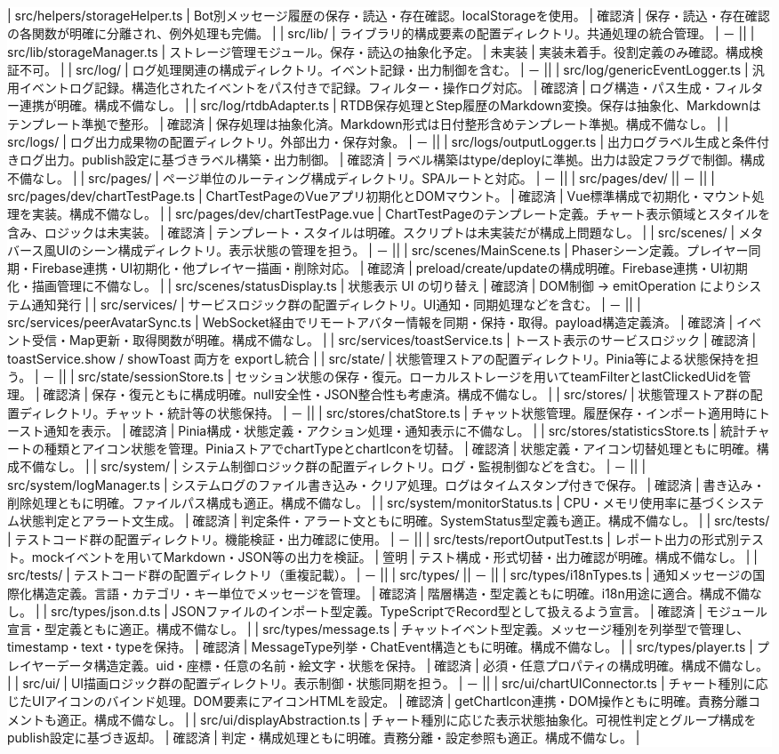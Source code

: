| src/helpers/storageHelper.ts | Bot別メッセージ履歴の保存・読込・存在確認。localStorageを使用。 | 確認済 | 保存・読込・存在確認の各関数が明確に分離され、例外処理も完備。 |
| src/lib/                          | ライブラリ的構成要素の配置ディレクトリ。共通処理の統合管理。 | － ||
| src/lib/storageManager.ts | ストレージ管理モジュール。保存・読込の抽象化予定。 | 未実装 | 実装未着手。役割定義のみ確認。構成検証不可。 |
| src/log/                          | ログ処理関連の構成ディレクトリ。イベント記録・出力制御を含む。 | － ||
| src/log/genericEventLogger.ts | 汎用イベントログ記録。構造化されたイベントをパス付きで記録。フィルター・操作ログ対応。 | 確認済 | ログ構造・パス生成・フィルター連携が明確。構成不備なし。 |
| src/log/rtdbAdapter.ts | RTDB保存処理とStep履歴のMarkdown変換。保存は抽象化、Markdownはテンプレート準拠で整形。 | 確認済 | 保存処理は抽象化済。Markdown形式は日付整形含めテンプレート準拠。構成不備なし。 |
| src/logs/                         | ログ出力成果物の配置ディレクトリ。外部出力・保存対象。 | － ||
| src/logs/outputLogger.ts | 出力ログラベル生成と条件付きログ出力。publish設定に基づきラベル構築・出力制御。 | 確認済 | ラベル構築はtype/deployに準拠。出力は設定フラグで制御。構成不備なし。 |
| src/pages/                        | ページ単位のルーティング構成ディレクトリ。SPAルートと対応。 | － ||
| src/pages/dev/ || － ||
| src/pages/dev/chartTestPage.ts | ChartTestPageのVueアプリ初期化とDOMマウント。 | 確認済 | Vue標準構成で初期化・マウント処理を実装。構成不備なし。 |
| src/pages/dev/chartTestPage.vue | ChartTestPageのテンプレート定義。チャート表示領域とスタイルを含み、ロジックは未実装。 | 確認済 | テンプレート・スタイルは明確。スクリプトは未実装だが構成上問題なし。 |
| src/scenes/                          | メタバース風UIのシーン構成ディレクトリ。表示状態の管理を担う。 | － ||
| src/scenes/MainScene.ts | Phaserシーン定義。プレイヤー同期・Firebase連携・UI初期化・他プレイヤー描画・削除対応。 | 確認済 | preload/create/updateの構成明確。Firebase連携・UI初期化・描画管理に不備なし。 |
| src/scenes/statusDisplay.ts          | 状態表示 UI の切り替え                   | 確認済   | DOM制御 → emitOperation によりシステム通知発行 |
| src/services/                          | サービスロジック群の配置ディレクトリ。UI通知・同期処理などを含む。 | － ||
| src/services/peerAvatarSync.ts | WebSocket経由でリモートアバター情報を同期・保持・取得。payload構造定義済。 | 確認済 | イベント受信・Map更新・取得関数が明確。構成不備なし。 |
| src/services/toastService.ts         | トースト表示のサービスロジック           | 確認済   | toastService.show / showToast 両方を exportし統合 |
| src/state/                          | 状態管理ストアの配置ディレクトリ。Pinia等による状態保持を担う。 | － ||
| src/state/sessionStore.ts | セッション状態の保存・復元。ローカルストレージを用いてteamFilterとlastClickedUidを管理。 | 確認済 | 保存・復元ともに構成明確。null安全性・JSON整合性も考慮済。構成不備なし。 |
| src/stores/                          | 状態管理ストア群の配置ディレクトリ。チャット・統計等の状態保持。 | － ||
| src/stores/chatStore.ts | チャット状態管理。履歴保存・インポート適用時にトースト通知を表示。 | 確認済 | Pinia構成・状態定義・アクション処理・通知表示に不備なし。 |
| src/stores/statisticsStore.ts | 統計チャートの種類とアイコン状態を管理。PiniaストアでchartTypeとchartIconを切替。 | 確認済 | 状態定義・アイコン切替処理ともに明確。構成不備なし。 |
| src/system/                          | システム制御ロジック群の配置ディレクトリ。ログ・監視制御などを含む。 | － ||
| src/system/logManager.ts | システムログのファイル書き込み・クリア処理。ログはタイムスタンプ付きで保存。 | 確認済 | 書き込み・削除処理ともに明確。ファイルパス構成も適正。構成不備なし。 |
| src/system/monitorStatus.ts | CPU・メモリ使用率に基づくシステム状態判定とアラート文生成。 | 確認済 | 判定条件・アラート文ともに明確。SystemStatus型定義も適正。構成不備なし。 |
| src/tests/                          | テストコード群の配置ディレクトリ。機能検証・出力確認に使用。 | － ||
| src/tests/reportOutputTest.ts | レポート出力の形式別テスト。mockイベントを用いてMarkdown・JSON等の出力を検証。 | 箮明 | テスト構成・形式切替・出力確認が明確。構成不備なし。 |
| src/tests/                          | テストコード群の配置ディレクトリ（重複記載）。 | － ||
| src/types/ || － ||
| src/types/i18nTypes.ts | 通知メッセージの国際化構造定義。言語・カテゴリ・キー単位でメッセージを管理。 | 確認済 | 階層構造・型定義ともに明確。i18n用途に適合。構成不備なし。 |
| src/types/json.d.ts | JSONファイルのインポート型定義。TypeScriptでRecord型として扱えるよう宣言。 | 確認済 | モジュール宣言・型定義ともに適正。構成不備なし。 |
| src/types/message.ts | チャットイベント型定義。メッセージ種別を列挙型で管理し、timestamp・text・typeを保持。 | 確認済 | MessageType列挙・ChatEvent構造ともに明確。構成不備なし。 |
| src/types/player.ts | プレイヤーデータ構造定義。uid・座標・任意の名前・絵文字・状態を保持。 | 確認済 | 必須・任意プロパティの構成明確。構成不備なし。 |
| src/ui/                          | UI描画ロジック群の配置ディレクトリ。表示制御・状態同期を担う。 | － ||
| src/ui/chartUIConnector.ts | チャート種別に応じたUIアイコンのバインド処理。DOM要素にアイコンHTMLを設定。 | 確認済 | getChartIcon連携・DOM操作ともに明確。責務分離コメントも適正。構成不備なし。 |
| src/ui/displayAbstraction.ts | チャート種別に応じた表示状態抽象化。可視性判定とグループ構成をpublish設定に基づき返却。 | 確認済 | 判定・構成処理ともに明確。責務分離・設定参照も適正。構成不備なし。 |